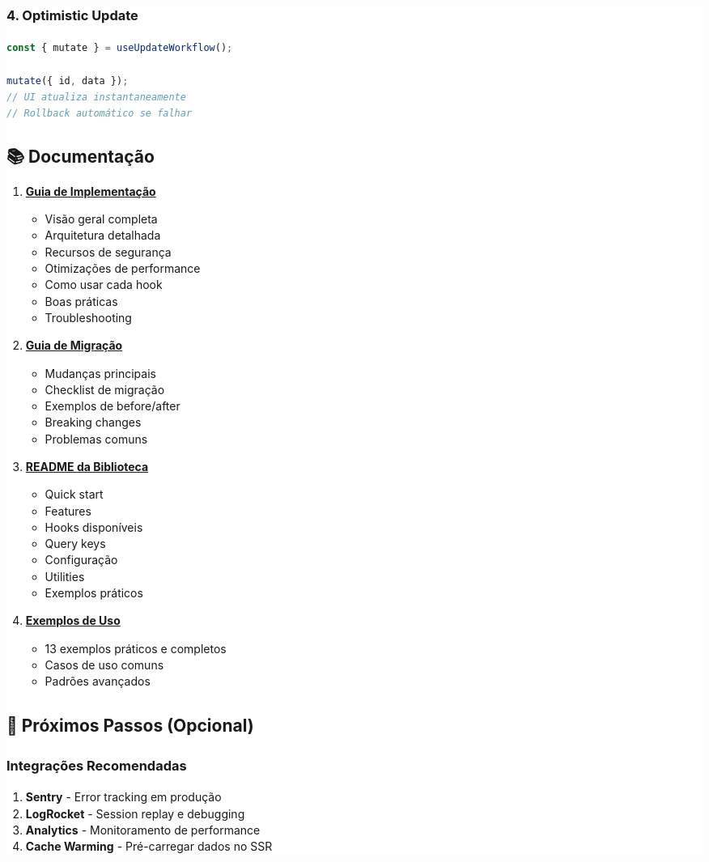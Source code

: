 ### 4. Optimistic Update

```typescript
const { mutate } = useUpdateWorkflow();

mutate({ id, data });
// UI atualiza instantaneamente
// Rollback automático se falhar
```

## 📚 Documentação

1. **[Guia de Implementação](docs/react-query-implementation.md)**

   - Visão geral completa
   - Arquitetura detalhada
   - Recursos de segurança
   - Otimizações de performance
   - Como usar cada hook
   - Boas práticas
   - Troubleshooting

2. **[Guia de Migração](docs/react-query-migration-guide.md)**

   - Mudanças principais
   - Checklist de migração
   - Exemplos de before/after
   - Breaking changes
   - Problemas comuns

3. **[README da Biblioteca](src/lib/react-query/README.md)**

   - Quick start
   - Features
   - Hooks disponíveis
   - Query keys
   - Configuração
   - Utilities
   - Exemplos práticos

4. **[Exemplos de Uso](src/lib/react-query/examples.tsx)**
   - 13 exemplos práticos e completos
   - Casos de uso comuns
   - Padrões avançados

## 🚀 Próximos Passos (Opcional)

### Integrações Recomendadas

1. **Sentry** - Error tracking em produção
2. **LogRocket** - Session replay e debugging
3. **Analytics** - Monitoramento de performance
4. **Cache Warming** - Pré-carregar dados no SSR
